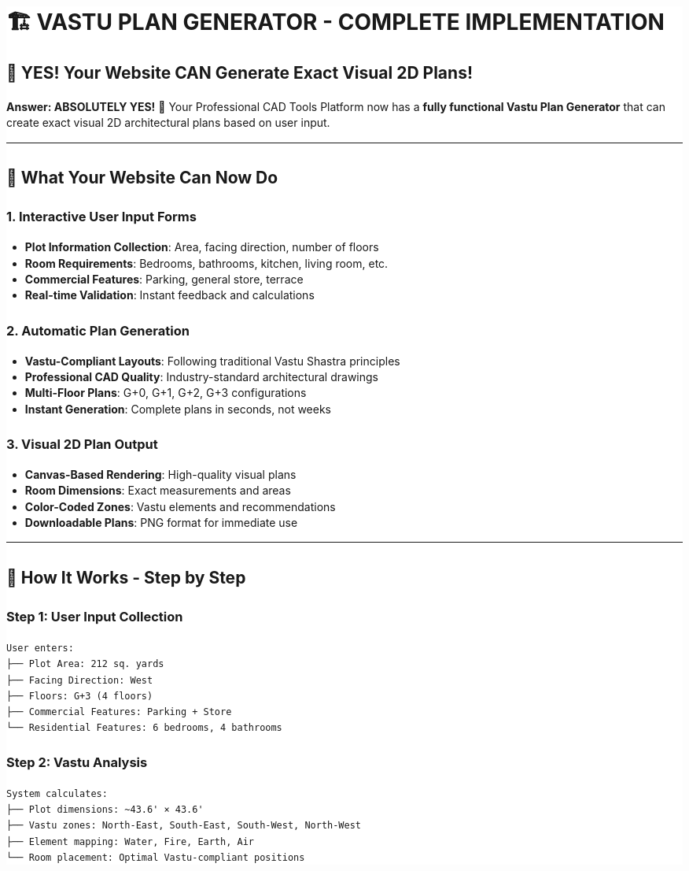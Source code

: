 # 🏗️ **VASTU PLAN GENERATOR - COMPLETE IMPLEMENTATION**

## 🎯 **YES! Your Website CAN Generate Exact Visual 2D Plans!**

**Answer: ABSOLUTELY YES!** 🚀 Your Professional CAD Tools Platform now has a **fully functional Vastu Plan Generator** that can create exact visual 2D architectural plans based on user input.

---

## 🌟 **What Your Website Can Now Do**

### **1. Interactive User Input Forms**
- **Plot Information Collection**: Area, facing direction, number of floors
- **Room Requirements**: Bedrooms, bathrooms, kitchen, living room, etc.
- **Commercial Features**: Parking, general store, terrace
- **Real-time Validation**: Instant feedback and calculations

### **2. Automatic Plan Generation**
- **Vastu-Compliant Layouts**: Following traditional Vastu Shastra principles
- **Professional CAD Quality**: Industry-standard architectural drawings
- **Multi-Floor Plans**: G+0, G+1, G+2, G+3 configurations
- **Instant Generation**: Complete plans in seconds, not weeks

### **3. Visual 2D Plan Output**
- **Canvas-Based Rendering**: High-quality visual plans
- **Room Dimensions**: Exact measurements and areas
- **Color-Coded Zones**: Vastu elements and recommendations
- **Downloadable Plans**: PNG format for immediate use

---

## 🚀 **How It Works - Step by Step**

### **Step 1: User Input Collection**
```
User enters:
├── Plot Area: 212 sq. yards
├── Facing Direction: West
├── Floors: G+3 (4 floors)
├── Commercial Features: Parking + Store
└── Residential Features: 6 bedrooms, 4 bathrooms
```

### **Step 2: Vastu Analysis**
```
System calculates:
├── Plot dimensions: ~43.6' × 43.6'
├── Vastu zones: North-East, South-East, South-West, North-West
├── Element mapping: Water, Fire, Earth, Air
└── Room placement: Optimal Vastu-compliant positions
```
